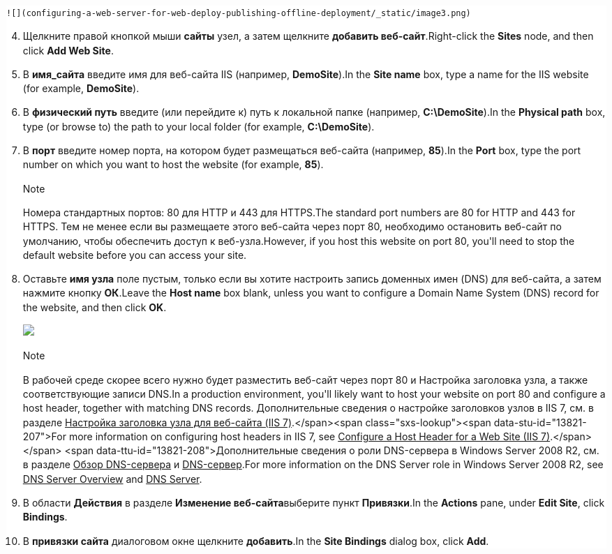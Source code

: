     ![](configuring-a-web-server-for-web-deploy-publishing-offline-deployment/_static/image3.png)
4. <span data-ttu-id="13821-199">Щелкните правой кнопкой мыши **сайты** узел, а затем щелкните **добавить веб-сайт**.</span><span class="sxs-lookup"><span data-stu-id="13821-199">Right-click the **Sites** node, and then click **Add Web Site**.</span></span>
5. <span data-ttu-id="13821-200">В **имя_сайта** введите имя для веб-сайта IIS (например, **DemoSite**).</span><span class="sxs-lookup"><span data-stu-id="13821-200">In the **Site name** box, type a name for the IIS website (for example, **DemoSite**).</span></span>
6. <span data-ttu-id="13821-201">В **физический путь** введите (или перейдите к) путь к локальной папке (например, **C:\DemoSite**).</span><span class="sxs-lookup"><span data-stu-id="13821-201">In the **Physical path** box, type (or browse to) the path to your local folder (for example, **C:\DemoSite**).</span></span>
7. <span data-ttu-id="13821-202">В **порт** введите номер порта, на котором будет размещаться веб-сайта (например, **85**).</span><span class="sxs-lookup"><span data-stu-id="13821-202">In the **Port** box, type the port number on which you want to host the website (for example, **85**).</span></span>

    > [!NOTE]
    > <span data-ttu-id="13821-203">Номера стандартных портов: 80 для HTTP и 443 для HTTPS.</span><span class="sxs-lookup"><span data-stu-id="13821-203">The standard port numbers are 80 for HTTP and 443 for HTTPS.</span></span> <span data-ttu-id="13821-204">Тем не менее если вы размещаете этого веб-сайта через порт 80, необходимо остановить веб-сайт по умолчанию, чтобы обеспечить доступ к веб-узла.</span><span class="sxs-lookup"><span data-stu-id="13821-204">However, if you host this website on port 80, you'll need to stop the default website before you can access your site.</span></span>
8. <span data-ttu-id="13821-205">Оставьте **имя узла** поле пустым, только если вы хотите настроить запись доменных имен (DNS) для веб-сайта, а затем нажмите кнопку **ОК**.</span><span class="sxs-lookup"><span data-stu-id="13821-205">Leave the **Host name** box blank, unless you want to configure a Domain Name System (DNS) record for the website, and then click **OK**.</span></span>

    ![](configuring-a-web-server-for-web-deploy-publishing-offline-deployment/_static/image4.png)

    > [!NOTE]
    > <span data-ttu-id="13821-206">В рабочей среде скорее всего нужно будет разместить веб-сайт через порт 80 и Настройка заголовка узла, а также соответствующие записи DNS.</span><span class="sxs-lookup"><span data-stu-id="13821-206">In a production environment, you'll likely want to host your website on port 80 and configure a host header, together with matching DNS records.</span></span> <span data-ttu-id="13821-207">Дополнительные сведения о настройке заголовков узлов в IIS 7, см. в разделе [Настройка заголовка узла для веб-сайта (IIS 7)](https://technet.microsoft.com/library/cc753195(WS.10).aspx).</span><span class="sxs-lookup"><span data-stu-id="13821-207">For more information on configuring host headers in IIS 7, see [Configure a Host Header for a Web Site (IIS 7)](https://technet.microsoft.com/library/cc753195(WS.10).aspx).</span></span> <span data-ttu-id="13821-208">Дополнительные сведения о роли DNS-сервера в Windows Server 2008 R2, см. в разделе [Обзор DNS-сервера](https://technet.microsoft.com/en-gb/library/cc770392.aspx) и [DNS-сервер](https://technet.microsoft.com/windowsserver/dd448607).</span><span class="sxs-lookup"><span data-stu-id="13821-208">For more information on the DNS Server role in Windows Server 2008 R2, see [DNS Server Overview](https://technet.microsoft.com/en-gb/library/cc770392.aspx) and [DNS Server](https://technet.microsoft.com/windowsserver/dd448607).</span></span>
9. <span data-ttu-id="13821-209">В области **Действия** в разделе **Изменение веб-сайта**выберите пункт **Привязки**.</span><span class="sxs-lookup"><span data-stu-id="13821-209">In the **Actions** pane, under **Edit Site**, click **Bindings**.</span></span>
10. <span data-ttu-id="13821-210">В **привязки сайта** диалоговом окне щелкните **добавить**.</span><span class="sxs-lookup"><span data-stu-id="13821-210">In the **Site Bindings** dialog box, click **Add**.</span></span>
